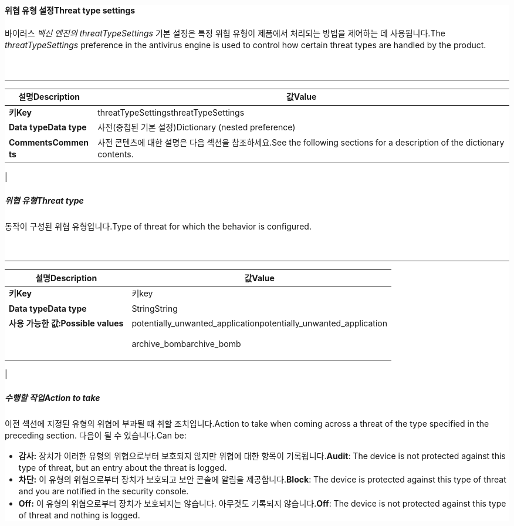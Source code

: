 #### <a name="threat-type-settings"></a><span data-ttu-id="aa039-273">위협 유형 설정</span><span class="sxs-lookup"><span data-stu-id="aa039-273">Threat type settings</span></span>

<span data-ttu-id="aa039-274">바이러스 *백신 엔진의 threatTypeSettings* 기본 설정은 특정 위협 유형이 제품에서 처리되는 방법을 제어하는 데 사용됩니다.</span><span class="sxs-lookup"><span data-stu-id="aa039-274">The *threatTypeSettings* preference in the antivirus engine is used to control how certain threat types are handled by the product.</span></span>

<br>

****

|<span data-ttu-id="aa039-275">설명</span><span class="sxs-lookup"><span data-stu-id="aa039-275">Description</span></span>|<span data-ttu-id="aa039-276">값</span><span class="sxs-lookup"><span data-stu-id="aa039-276">Value</span></span>|
|---|---|
|<span data-ttu-id="aa039-277">**키**</span><span class="sxs-lookup"><span data-stu-id="aa039-277">**Key**</span></span>|<span data-ttu-id="aa039-278">threatTypeSettings</span><span class="sxs-lookup"><span data-stu-id="aa039-278">threatTypeSettings</span></span>|
|<span data-ttu-id="aa039-279">**Data type**</span><span class="sxs-lookup"><span data-stu-id="aa039-279">**Data type**</span></span>|<span data-ttu-id="aa039-280">사전(중첩된 기본 설정)</span><span class="sxs-lookup"><span data-stu-id="aa039-280">Dictionary (nested preference)</span></span>|
|<span data-ttu-id="aa039-281">**Comments**</span><span class="sxs-lookup"><span data-stu-id="aa039-281">**Comments**</span></span>|<span data-ttu-id="aa039-282">사전 콘텐츠에 대한 설명은 다음 섹션을 참조하세요.</span><span class="sxs-lookup"><span data-stu-id="aa039-282">See the following sections for a description of the dictionary contents.</span></span>|
|

##### <a name="threat-type"></a><span data-ttu-id="aa039-283">위협 유형</span><span class="sxs-lookup"><span data-stu-id="aa039-283">Threat type</span></span>

<span data-ttu-id="aa039-284">동작이 구성된 위협 유형입니다.</span><span class="sxs-lookup"><span data-stu-id="aa039-284">Type of threat for which the behavior is configured.</span></span>

<br>

****

|<span data-ttu-id="aa039-285">설명</span><span class="sxs-lookup"><span data-stu-id="aa039-285">Description</span></span>|<span data-ttu-id="aa039-286">값</span><span class="sxs-lookup"><span data-stu-id="aa039-286">Value</span></span>|
|---|---|
|<span data-ttu-id="aa039-287">**키**</span><span class="sxs-lookup"><span data-stu-id="aa039-287">**Key**</span></span>|<span data-ttu-id="aa039-288">키</span><span class="sxs-lookup"><span data-stu-id="aa039-288">key</span></span>|
|<span data-ttu-id="aa039-289">**Data type**</span><span class="sxs-lookup"><span data-stu-id="aa039-289">**Data type**</span></span>|<span data-ttu-id="aa039-290">String</span><span class="sxs-lookup"><span data-stu-id="aa039-290">String</span></span>|
|<span data-ttu-id="aa039-291">**사용 가능한 값:**</span><span class="sxs-lookup"><span data-stu-id="aa039-291">**Possible values**</span></span>|<span data-ttu-id="aa039-292">potentially_unwanted_application</span><span class="sxs-lookup"><span data-stu-id="aa039-292">potentially_unwanted_application</span></span> <p> <span data-ttu-id="aa039-293">archive_bomb</span><span class="sxs-lookup"><span data-stu-id="aa039-293">archive_bomb</span></span>|
|

##### <a name="action-to-take"></a><span data-ttu-id="aa039-294">수행할 작업</span><span class="sxs-lookup"><span data-stu-id="aa039-294">Action to take</span></span>

<span data-ttu-id="aa039-295">이전 섹션에 지정된 유형의 위협에 부과될 때 취할 조치입니다.</span><span class="sxs-lookup"><span data-stu-id="aa039-295">Action to take when coming across a threat of the type specified in the preceding section.</span></span> <span data-ttu-id="aa039-296">다음이 될 수 있습니다.</span><span class="sxs-lookup"><span data-stu-id="aa039-296">Can be:</span></span>

- <span data-ttu-id="aa039-297">**감사:** 장치가 이러한 유형의 위협으로부터 보호되지 않지만 위협에 대한 항목이 기록됩니다.</span><span class="sxs-lookup"><span data-stu-id="aa039-297">**Audit**: The device is not protected against this type of threat, but an entry about the threat is logged.</span></span>
- <span data-ttu-id="aa039-298">**차단:** 이 유형의 위협으로부터 장치가 보호되고 보안 콘솔에 알림을 제공합니다.</span><span class="sxs-lookup"><span data-stu-id="aa039-298">**Block**: The device is protected against this type of threat and you are notified in the security console.</span></span>
- <span data-ttu-id="aa039-299">**Off:** 이 유형의 위협으로부터 장치가 보호되지는 않습니다. 아무것도 기록되지 않습니다.</span><span class="sxs-lookup"><span data-stu-id="aa039-299">**Off**: The device is not protected against this type of threat and nothing is logged.</span></span>
